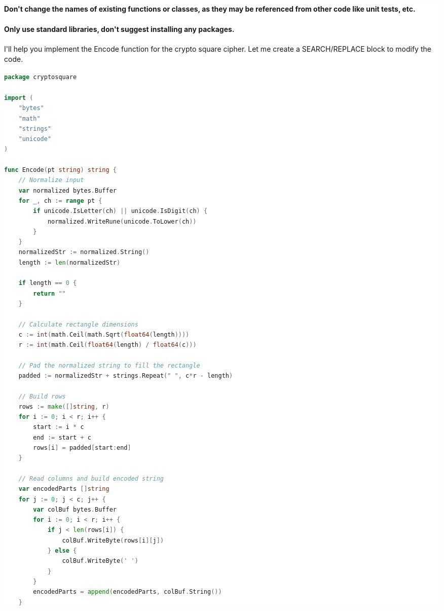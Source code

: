 #### Don't change the names of existing functions or classes, as they may be referenced from other code like unit tests, etc.  
#### Only use standard libraries, don't suggest installing any packages.  

I'll help you implement the Encode function for the crypto square cipher. Let me create a SEARCH/REPLACE block to modify the code.




```go 
package cryptosquare

import (
    "bytes"
    "math"
    "strings"
    "unicode"
)

func Encode(pt string) string {
    // Normalize input
    var normalized bytes.Buffer
    for _, ch := range pt {
        if unicode.IsLetter(ch) || unicode.IsDigit(ch) {
            normalized.WriteRune(unicode.ToLower(ch))
        }
    }
    normalizedStr := normalized.String()
    length := len(normalizedStr)

    if length == 0 {
        return ""
    }

    // Calculate rectangle dimensions
    c := int(math.Ceil(math.Sqrt(float64(length))))
    r := int(math.Ceil(float64(length) / float64(c)))

    // Pad the normalized string to fill the rectangle
    padded := normalizedStr + strings.Repeat(" ", c*r - length)

    // Build rows
    rows := make([]string, r)
    for i := 0; i < r; i++ {
        start := i * c
        end := start + c
        rows[i] = padded[start:end]
    }

    // Read columns and build encoded string
    var encodedParts []string
    for j := 0; j < c; j++ {
        var colBuf bytes.Buffer
        for i := 0; i < r; i++ {
            if j < len(rows[i]) {
                colBuf.WriteByte(rows[i][j])
            } else {
                colBuf.WriteByte(' ')
            }
        }
        encodedParts = append(encodedParts, colBuf.String())
    }
```